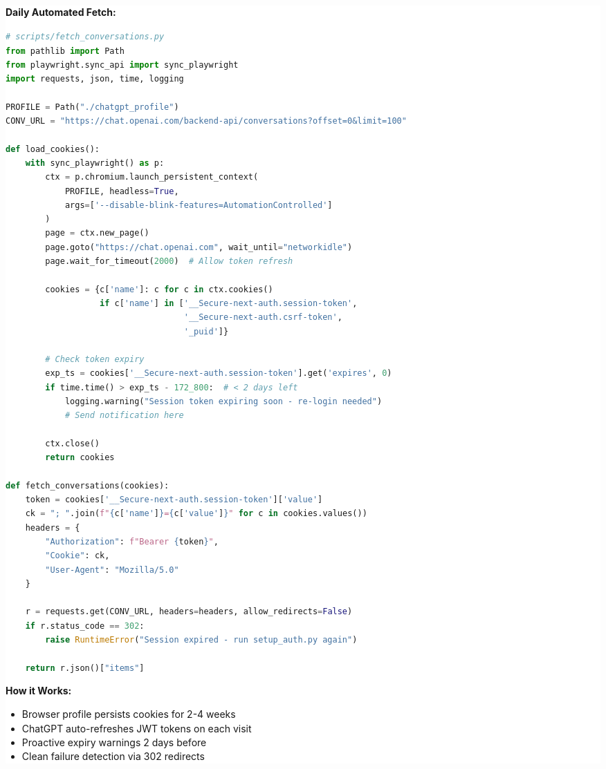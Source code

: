 **Daily Automated Fetch:**
```python
# scripts/fetch_conversations.py
from pathlib import Path
from playwright.sync_api import sync_playwright
import requests, json, time, logging

PROFILE = Path("./chatgpt_profile")
CONV_URL = "https://chat.openai.com/backend-api/conversations?offset=0&limit=100"

def load_cookies():
    with sync_playwright() as p:
        ctx = p.chromium.launch_persistent_context(
            PROFILE, headless=True, 
            args=['--disable-blink-features=AutomationControlled']
        )
        page = ctx.new_page()
        page.goto("https://chat.openai.com", wait_until="networkidle")
        page.wait_for_timeout(2000)  # Allow token refresh
        
        cookies = {c['name']: c for c in ctx.cookies()
                   if c['name'] in ['__Secure-next-auth.session-token',
                                    '__Secure-next-auth.csrf-token',
                                    '_puid']}
        
        # Check token expiry
        exp_ts = cookies['__Secure-next-auth.session-token'].get('expires', 0)
        if time.time() > exp_ts - 172_800:  # < 2 days left
            logging.warning("Session token expiring soon - re-login needed")
            # Send notification here
        
        ctx.close()
        return cookies

def fetch_conversations(cookies):
    token = cookies['__Secure-next-auth.session-token']['value']
    ck = "; ".join(f"{c['name']}={c['value']}" for c in cookies.values())
    headers = {
        "Authorization": f"Bearer {token}",
        "Cookie": ck,
        "User-Agent": "Mozilla/5.0"
    }
    
    r = requests.get(CONV_URL, headers=headers, allow_redirects=False)
    if r.status_code == 302:
        raise RuntimeError("Session expired - run setup_auth.py again")
    
    return r.json()["items"]
```

**How it Works:**
- Browser profile persists cookies for 2-4 weeks
- ChatGPT auto-refreshes JWT tokens on each visit
- Proactive expiry warnings 2 days before
- Clean failure detection via 302 redirects
